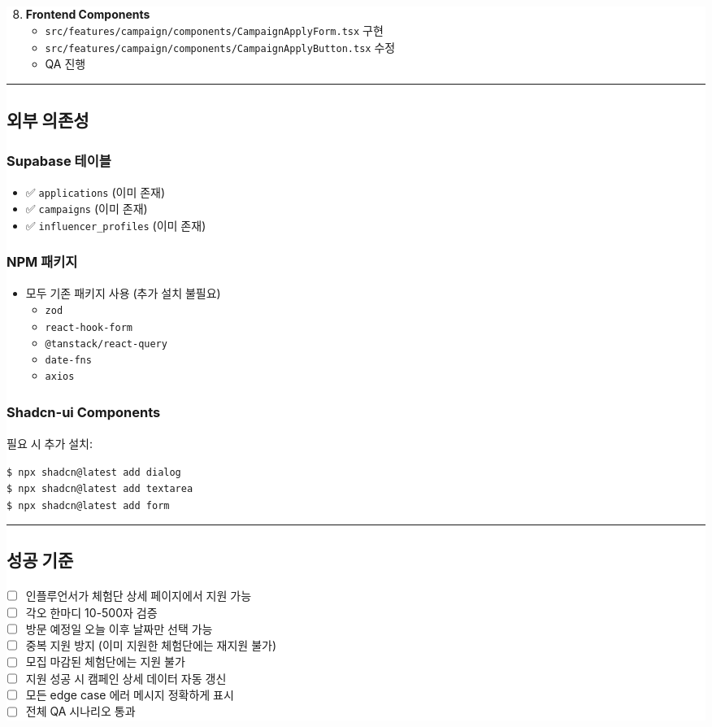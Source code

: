 8. **Frontend Components**
   - `src/features/campaign/components/CampaignApplyForm.tsx` 구현
   - `src/features/campaign/components/CampaignApplyButton.tsx` 수정
   - QA 진행

---

## 외부 의존성

### Supabase 테이블
- ✅ `applications` (이미 존재)
- ✅ `campaigns` (이미 존재)
- ✅ `influencer_profiles` (이미 존재)

### NPM 패키지
- 모두 기존 패키지 사용 (추가 설치 불필요)
  - `zod`
  - `react-hook-form`
  - `@tanstack/react-query`
  - `date-fns`
  - `axios`

### Shadcn-ui Components
필요 시 추가 설치:
```bash
$ npx shadcn@latest add dialog
$ npx shadcn@latest add textarea
$ npx shadcn@latest add form
```

---

## 성공 기준

- [ ] 인플루언서가 체험단 상세 페이지에서 지원 가능
- [ ] 각오 한마디 10-500자 검증
- [ ] 방문 예정일 오늘 이후 날짜만 선택 가능
- [ ] 중복 지원 방지 (이미 지원한 체험단에는 재지원 불가)
- [ ] 모집 마감된 체험단에는 지원 불가
- [ ] 지원 성공 시 캠페인 상세 데이터 자동 갱신
- [ ] 모든 edge case 에러 메시지 정확하게 표시
- [ ] 전체 QA 시나리오 통과
